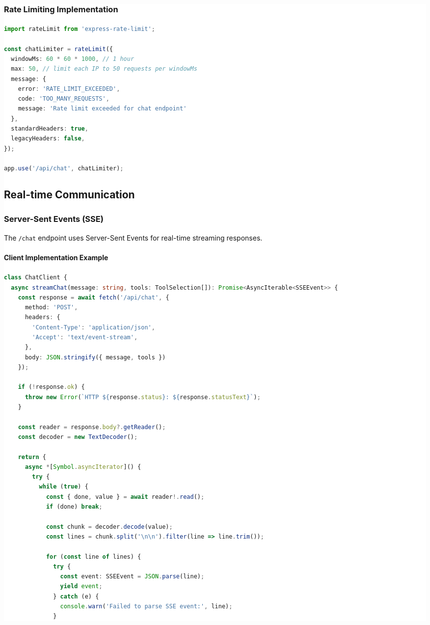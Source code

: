 ### Rate Limiting Implementation

```typescript
import rateLimit from 'express-rate-limit';

const chatLimiter = rateLimit({
  windowMs: 60 * 60 * 1000, // 1 hour
  max: 50, // limit each IP to 50 requests per windowMs
  message: {
    error: 'RATE_LIMIT_EXCEEDED',
    code: 'TOO_MANY_REQUESTS',
    message: 'Rate limit exceeded for chat endpoint'
  },
  standardHeaders: true,
  legacyHeaders: false,
});

app.use('/api/chat', chatLimiter);
```

## Real-time Communication

### Server-Sent Events (SSE)

The `/chat` endpoint uses Server-Sent Events for real-time streaming responses.

#### Client Implementation Example

```typescript
class ChatClient {
  async streamChat(message: string, tools: ToolSelection[]): Promise<AsyncIterable<SSEEvent>> {
    const response = await fetch('/api/chat', {
      method: 'POST',
      headers: {
        'Content-Type': 'application/json',
        'Accept': 'text/event-stream',
      },
      body: JSON.stringify({ message, tools })
    });

    if (!response.ok) {
      throw new Error(`HTTP ${response.status}: ${response.statusText}`);
    }

    const reader = response.body?.getReader();
    const decoder = new TextDecoder();

    return {
      async *[Symbol.asyncIterator]() {
        try {
          while (true) {
            const { done, value } = await reader!.read();
            if (done) break;

            const chunk = decoder.decode(value);
            const lines = chunk.split('\n\n').filter(line => line.trim());

            for (const line of lines) {
              try {
                const event: SSEEvent = JSON.parse(line);
                yield event;
              } catch (e) {
                console.warn('Failed to parse SSE event:', line);
              }
```